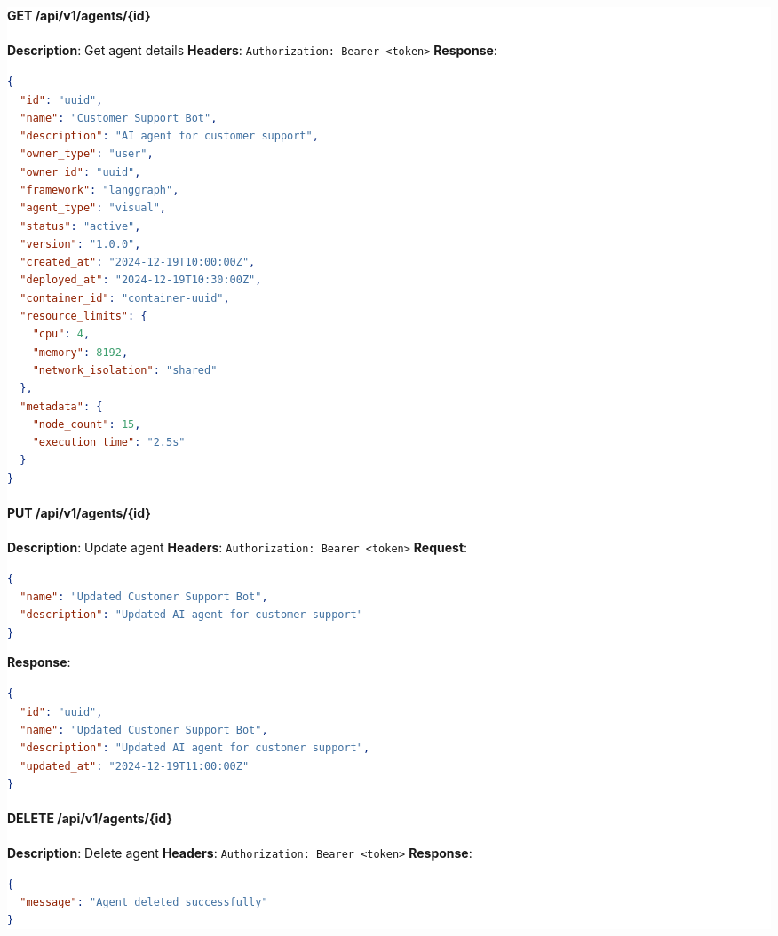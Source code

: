 #### GET /api/v1/agents/{id}
**Description**: Get agent details
**Headers**: `Authorization: Bearer <token>`
**Response**:
```json
{
  "id": "uuid",
  "name": "Customer Support Bot",
  "description": "AI agent for customer support",
  "owner_type": "user",
  "owner_id": "uuid",
  "framework": "langgraph",
  "agent_type": "visual",
  "status": "active",
  "version": "1.0.0",
  "created_at": "2024-12-19T10:00:00Z",
  "deployed_at": "2024-12-19T10:30:00Z",
  "container_id": "container-uuid",
  "resource_limits": {
    "cpu": 4,
    "memory": 8192,
    "network_isolation": "shared"
  },
  "metadata": {
    "node_count": 15,
    "execution_time": "2.5s"
  }
}
```

#### PUT /api/v1/agents/{id}
**Description**: Update agent
**Headers**: `Authorization: Bearer <token>`
**Request**:
```json
{
  "name": "Updated Customer Support Bot",
  "description": "Updated AI agent for customer support"
}
```
**Response**:
```json
{
  "id": "uuid",
  "name": "Updated Customer Support Bot",
  "description": "Updated AI agent for customer support",
  "updated_at": "2024-12-19T11:00:00Z"
}
```

#### DELETE /api/v1/agents/{id}
**Description**: Delete agent
**Headers**: `Authorization: Bearer <token>`
**Response**:
```json
{
  "message": "Agent deleted successfully"
}
```
